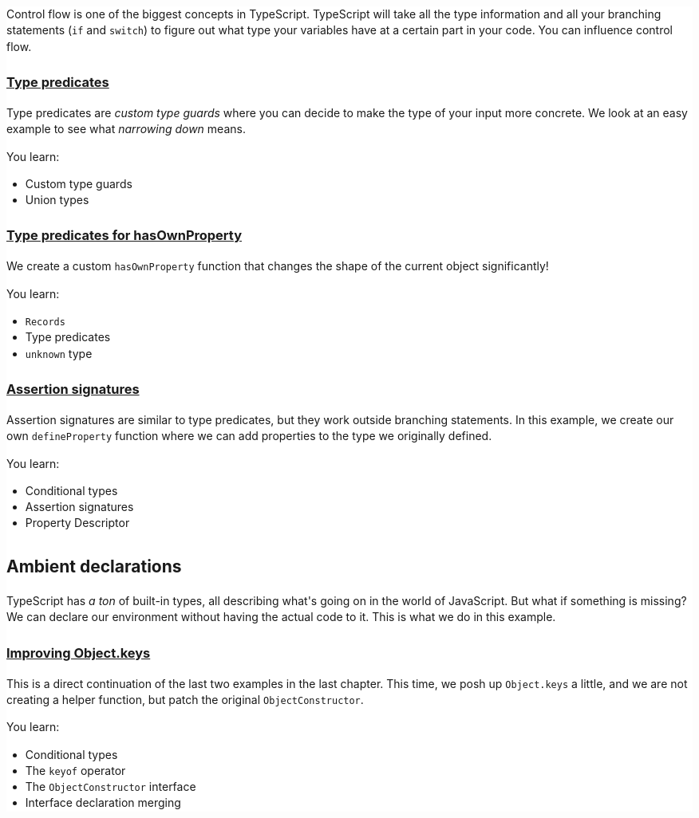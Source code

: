 Control flow is one of the biggest concepts in TypeScript. TypeScript will take all the type information and all your branching statements (`if` and `switch`) to figure out what type your variables have at a certain part in your code. You can influence control flow.

### [Type predicates](/typescript-type-predicates/)

Type predicates are *custom type guards* where you can decide to make the type of your input more concrete. We look at an easy example to see what *narrowing down* means.

You learn:
- Custom type guards
- Union types

### [Type predicates for hasOwnProperty](/typescript-hasownproperty/)

We create a custom `hasOwnProperty` function that changes the shape of the current object significantly!

You learn:
- `Records`
- Type predicates
- `unknown` type

### [Assertion signatures](/typescript-assertion-signatures/)

Assertion signatures are similar to type predicates, but they work outside branching statements. In this example, we create our own `defineProperty` function where we can add properties to the type we originally defined.

You learn:
- Conditional types
- Assertion signatures
- Property Descriptor

## Ambient declarations

TypeScript has *a ton* of built-in types, all describing what's going on in the world of JavaScript. But what if something is missing? We can declare our environment without having the actual code to it. This is what we do in this example.

### [Improving Object.keys](/typescript-better-object-keys/)

This is a direct continuation of the last two examples in the last chapter. This time, we posh up `Object.keys` a little, and we are not creating a helper function, but patch the original `ObjectConstructor`.

You learn:
- Conditional types
- The `keyof` operator
- The `ObjectConstructor` interface
- Interface declaration merging
